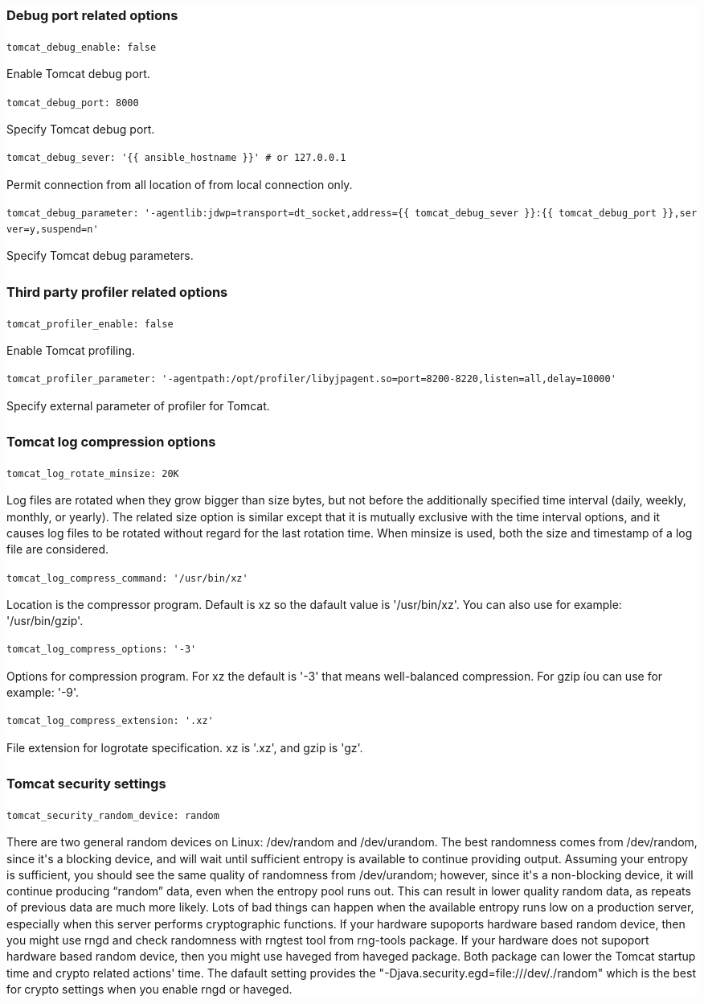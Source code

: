 ### Debug port related options

    tomcat_debug_enable: false

Enable Tomcat debug port.

    tomcat_debug_port: 8000

Specify Tomcat debug port.

    tomcat_debug_sever: '{{ ansible_hostname }}' # or 127.0.0.1

Permit connection from all location of from local connection only.

    tomcat_debug_parameter: '-agentlib:jdwp=transport=dt_socket,address={{ tomcat_debug_sever }}:{{ tomcat_debug_port }},server=y,suspend=n'

Specify Tomcat debug parameters.

### Third party profiler related options

    tomcat_profiler_enable: false

Enable Tomcat profiling.

    tomcat_profiler_parameter: '-agentpath:/opt/profiler/libyjpagent.so=port=8200-8220,listen=all,delay=10000'

Specify external parameter of profiler for Tomcat.

### Tomcat log compression options

    tomcat_log_rotate_minsize: 20K

Log files are rotated when they grow bigger than size bytes, but not before the additionally
specified time interval (daily, weekly, monthly, or yearly). The related size option is
 similar except that it is mutually exclusive with the time interval options, and it causes
log files to be rotated without regard for the last rotation time. When minsize is used,
both the size and timestamp of a log file are considered.

    tomcat_log_compress_command: '/usr/bin/xz'

Location is the compressor program. Default is xz so the dafault value is '/usr/bin/xz'.
You can also use for example: '/usr/bin/gzip'.

    tomcat_log_compress_options: '-3'

Options for compression program. For xz the default is '-3' that means well-balanced compression.
For gzip íou can use for example: '-9'.

    tomcat_log_compress_extension: '.xz'

File extension for logrotate specification. xz is '.xz', and gzip is 'gz'.

### Tomcat security settings

    tomcat_security_random_device: random

There are two general random devices on Linux: /dev/random and /dev/urandom. The best randomness comes from /dev/random, since it's a blocking device, and will wait until sufficient entropy is available to continue providing output. Assuming your entropy is sufficient, you should see the same quality of randomness from /dev/urandom; however, since it's a non-blocking device, it will continue producing “random” data, even when the entropy pool runs out. This can result in lower quality random data, as repeats of previous data are much more likely. Lots of bad things can happen when the available entropy runs low on a production server, especially when this server performs cryptographic functions.
If your hardware supoports hardware based random device, then you might use rngd and check randomness with rngtest tool from rng-tools package.
If your hardware does not supoport hardware based random device, then you might use haveged from haveged package. Both package can lower the Tomcat startup time and crypto related actions' time.
The dafault setting provides the "-Djava.security.egd=file:///dev/./random" which is the best for crypto settings when you enable rngd or haveged.